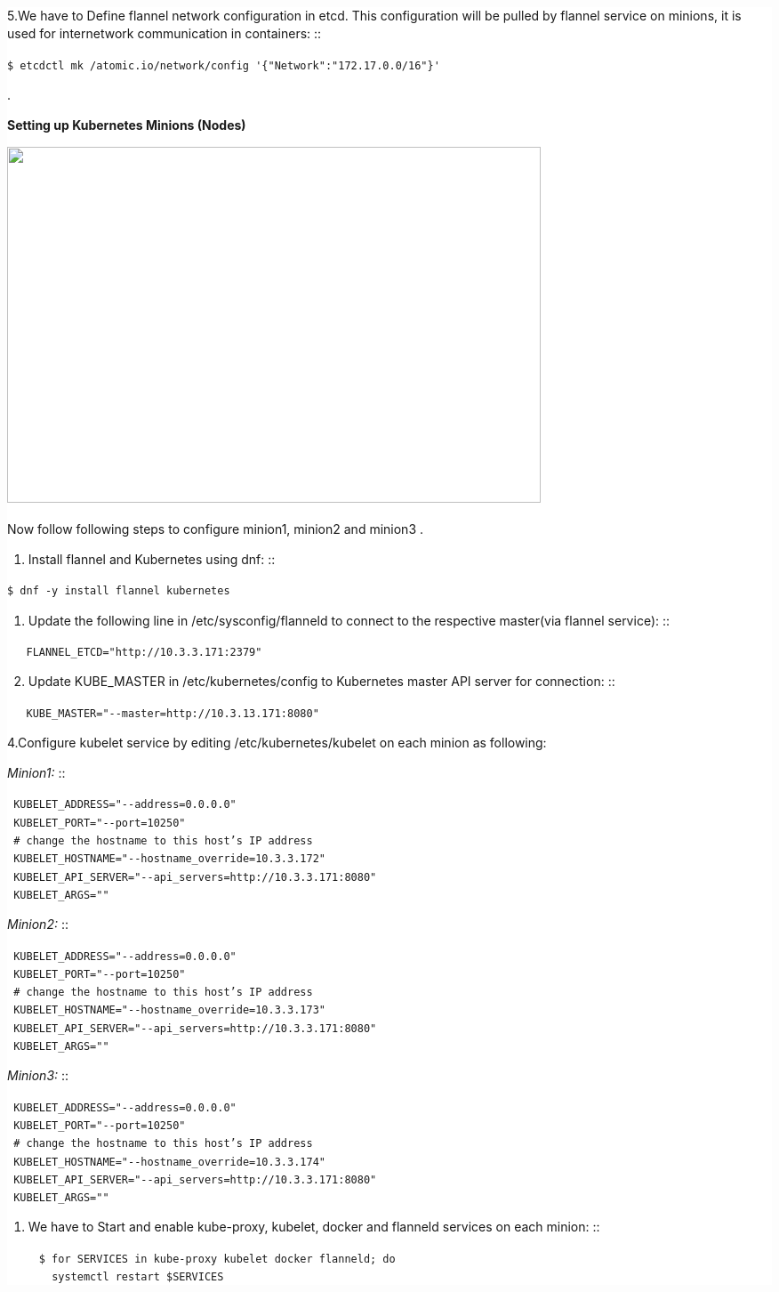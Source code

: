 5.We have to Define flannel network configuration in etcd. This configuration will be pulled by flannel service on minions, it is used for internetwork communication in containers:
::
```
$ etcdctl mk /atomic.io/network/config '{"Network":"172.17.0.0/16"}'
```
.

**Setting up Kubernetes Minions (Nodes)**

<img src="/minion.jpg" width="600" height="400" />

Now follow following steps to configure minion1, minion2 and minion3 .

1. Install flannel and Kubernetes using dnf:
   ::
   
```
$ dnf -y install flannel kubernetes
```
1. Update the following line in /etc/sysconfig/flanneld to connect to the respective master(via flannel service):
   ::
```   
   FLANNEL_ETCD="http://10.3.3.171:2379"
```
2. Update KUBE_MASTER in /etc/kubernetes/config to Kubernetes master API server for connection:
   ::
```   
   KUBE_MASTER="--master=http://10.3.13.171:8080"
```   

4.Configure kubelet service by editing  /etc/kubernetes/kubelet on each minion as following:

*Minion1:*
::
```
 KUBELET_ADDRESS="--address=0.0.0.0"
 KUBELET_PORT="--port=10250"
 # change the hostname to this host’s IP address
 KUBELET_HOSTNAME="--hostname_override=10.3.3.172"
 KUBELET_API_SERVER="--api_servers=http://10.3.3.171:8080"
 KUBELET_ARGS=""
```
*Minion2:*
::
```
 KUBELET_ADDRESS="--address=0.0.0.0"
 KUBELET_PORT="--port=10250"
 # change the hostname to this host’s IP address
 KUBELET_HOSTNAME="--hostname_override=10.3.3.173"
 KUBELET_API_SERVER="--api_servers=http://10.3.3.171:8080"
 KUBELET_ARGS=""
```
*Minion3:*
::
```
 KUBELET_ADDRESS="--address=0.0.0.0"
 KUBELET_PORT="--port=10250"
 # change the hostname to this host’s IP address
 KUBELET_HOSTNAME="--hostname_override=10.3.3.174"
 KUBELET_API_SERVER="--api_servers=http://10.3.3.171:8080"
 KUBELET_ARGS=""
```
1. We have to Start and enable kube-proxy, kubelet, docker and flanneld services on each minion:
   ::
```   
     $ for SERVICES in kube-proxy kubelet docker flanneld; do
       systemctl restart $SERVICES
```
